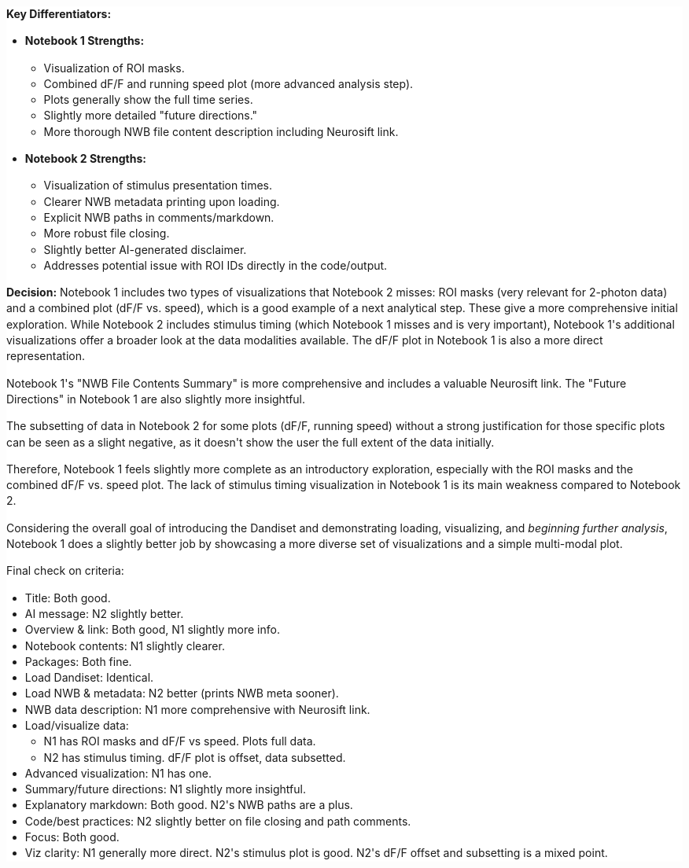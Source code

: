 **Key Differentiators:**

*   **Notebook 1 Strengths:**
    *   Visualization of ROI masks.
    *   Combined dF/F and running speed plot (more advanced analysis step).
    *   Plots generally show the full time series.
    *   Slightly more detailed "future directions."
    *   More thorough NWB file content description including Neurosift link.

*   **Notebook 2 Strengths:**
    *   Visualization of stimulus presentation times.
    *   Clearer NWB metadata printing upon loading.
    *   Explicit NWB paths in comments/markdown.
    *   More robust file closing.
    *   Slightly better AI-generated disclaimer.
    *   Addresses potential issue with ROI IDs directly in the code/output.

**Decision:**
Notebook 1 includes two types of visualizations that Notebook 2 misses: ROI masks (very relevant for 2-photon data) and a combined plot (dF/F vs. speed), which is a good example of a next analytical step. These give a more comprehensive initial exploration. While Notebook 2 includes stimulus timing (which Notebook 1 misses and is very important), Notebook 1's additional visualizations offer a broader look at the data modalities available. The dF/F plot in Notebook 1 is also a more direct representation.

Notebook 1's "NWB File Contents Summary" is more comprehensive and includes a valuable Neurosift link. The "Future Directions" in Notebook 1 are also slightly more insightful.

The subsetting of data in Notebook 2 for some plots (dF/F, running speed) without a strong justification for those specific plots can be seen as a slight negative, as it doesn't show the user the full extent of the data initially.

Therefore, Notebook 1 feels slightly more complete as an introductory exploration, especially with the ROI masks and the combined dF/F vs. speed plot. The lack of stimulus timing visualization in Notebook 1 is its main weakness compared to Notebook 2.

Considering the overall goal of introducing the Dandiset and demonstrating loading, visualizing, and *beginning further analysis*, Notebook 1 does a slightly better job by showcasing a more diverse set of visualizations and a simple multi-modal plot.

Final check on criteria:
- Title: Both good.
- AI message: N2 slightly better.
- Overview & link: Both good, N1 slightly more info.
- Notebook contents: N1 slightly clearer.
- Packages: Both fine.
- Load Dandiset: Identical.
- Load NWB & metadata: N2 better (prints NWB meta sooner).
- NWB data description: N1 more comprehensive with Neurosift link.
- Load/visualize data:
    - N1 has ROI masks and dF/F vs speed. Plots full data.
    - N2 has stimulus timing. dF/F plot is offset, data subsetted.
- Advanced visualization: N1 has one.
- Summary/future directions: N1 slightly more insightful.
- Explanatory markdown: Both good. N2's NWB paths are a plus.
- Code/best practices: N2 slightly better on file closing and path comments.
- Focus: Both good.
- Viz clarity: N1 generally more direct. N2's stimulus plot is good. N2's dF/F offset and subsetting is a mixed point.
